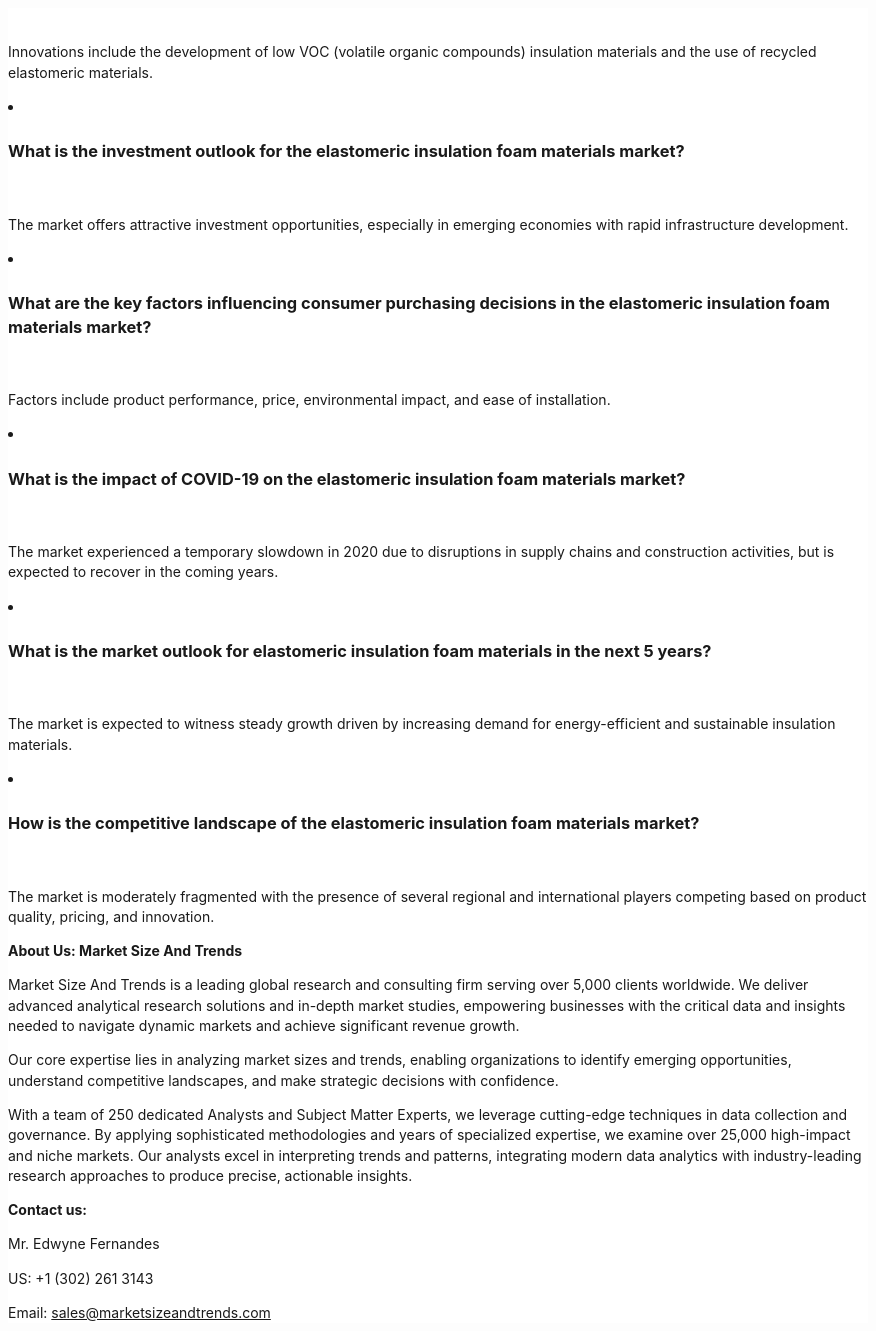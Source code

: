<p>&nbsp;</p><p>Innovations include the development of low VOC (volatile organic compounds) insulation materials and the use of recycled elastomeric materials.</p> </li> <li> <h3>What is the investment outlook for the elastomeric insulation foam materials market?</h3> <p>&nbsp;</p><p>The market offers attractive investment opportunities, especially in emerging economies with rapid infrastructure development.</p> </li> <li> <h3>What are the key factors influencing consumer purchasing decisions in the elastomeric insulation foam materials market?</h3> <p>&nbsp;</p><p>Factors include product performance, price, environmental impact, and ease of installation.</p> </li> <li> <h3>What is the impact of COVID-19 on the elastomeric insulation foam materials market?</h3> <p>&nbsp;</p><p>The market experienced a temporary slowdown in 2020 due to disruptions in supply chains and construction activities, but is expected to recover in the coming years.</p> </li> <li> <h3>What is the market outlook for elastomeric insulation foam materials in the next 5 years?</h3> <p>&nbsp;</p><p>The market is expected to witness steady growth driven by increasing demand for energy-efficient and sustainable insulation materials.</p> </li> <li> <h3>How is the competitive landscape of the elastomeric insulation foam materials market?</h3> <p>&nbsp;</p><p>The market is moderately fragmented with the presence of several regional and international players competing based on product quality, pricing, and innovation.</p> </li></ol></body></html></p><p><strong>About Us:&nbsp;Market Size And Trends</strong></p><p>Market Size And Trends&nbsp;is a leading global research and consulting firm serving over 5,000 clients worldwide. We deliver advanced analytical research solutions and in-depth market studies, empowering businesses with the critical data and insights needed to navigate dynamic markets and achieve significant revenue growth.</p><p>Our core expertise lies in analyzing market sizes and trends, enabling organizations to identify emerging opportunities, understand competitive landscapes, and make strategic decisions with confidence.</p><p>With a team of 250 dedicated Analysts and Subject Matter Experts, we leverage cutting-edge techniques in data collection and governance. By applying sophisticated methodologies and years of specialized expertise, we examine over 25,000 high-impact and niche markets. Our analysts excel in interpreting trends and patterns, integrating modern data analytics with industry-leading research approaches to produce precise, actionable insights.</p><p><strong>Contact us:</strong></p><p>Mr. Edwyne Fernandes</p><p>US: +1 (302) 261 3143</p><p>Email: <a href="mailto:sales@marketsizeandtrends.com">sales@marketsizeandtrends.com</a>&nbsp;</p>
